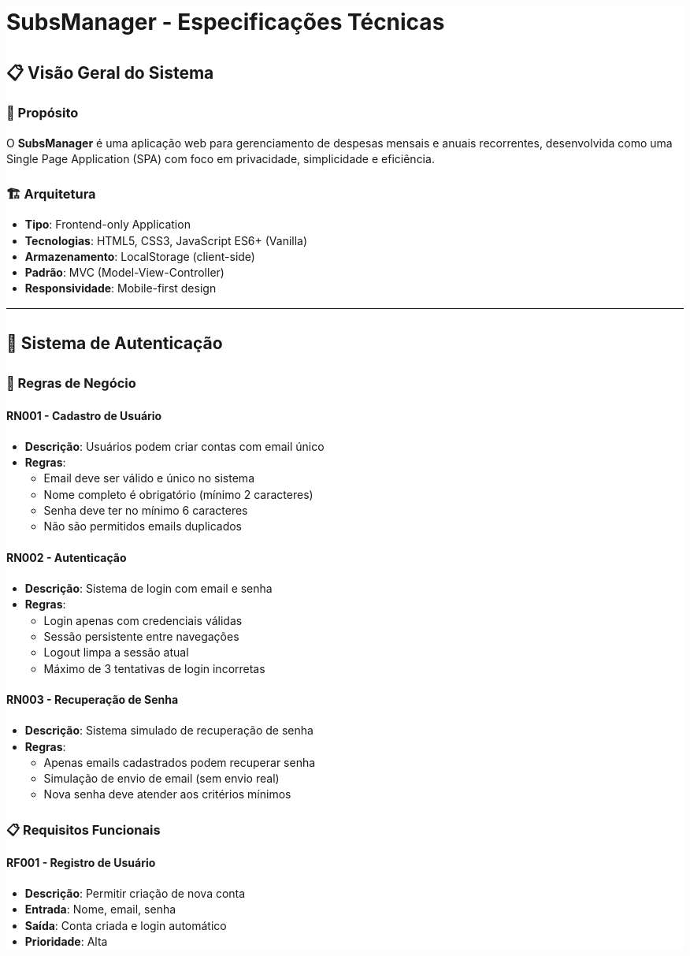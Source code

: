 # SubsManager - Especificações Técnicas

## 📋 Visão Geral do Sistema

### 🎯 Propósito
O **SubsManager** é uma aplicação web para gerenciamento de despesas mensais e anuais recorrentes, desenvolvida como uma Single Page Application (SPA) com foco em privacidade, simplicidade e eficiência.

### 🏗️ Arquitetura
- **Tipo**: Frontend-only Application
- **Tecnologias**: HTML5, CSS3, JavaScript ES6+ (Vanilla)
- **Armazenamento**: LocalStorage (client-side)
- **Padrão**: MVC (Model-View-Controller)
- **Responsividade**: Mobile-first design

---

## 🔐 Sistema de Autenticação

### 📝 Regras de Negócio

#### RN001 - Cadastro de Usuário
- **Descrição**: Usuários podem criar contas com email único
- **Regras**:
  - Email deve ser válido e único no sistema
  - Nome completo é obrigatório (mínimo 2 caracteres)
  - Senha deve ter no mínimo 6 caracteres
  - Não são permitidos emails duplicados

#### RN002 - Autenticação
- **Descrição**: Sistema de login com email e senha
- **Regras**:
  - Login apenas com credenciais válidas
  - Sessão persistente entre navegações
  - Logout limpa a sessão atual
  - Máximo de 3 tentativas de login incorretas

#### RN003 - Recuperação de Senha
- **Descrição**: Sistema simulado de recuperação de senha
- **Regras**:
  - Apenas emails cadastrados podem recuperar senha
  - Simulação de envio de email (sem envio real)
  - Nova senha deve atender aos critérios mínimos

### 📋 Requisitos Funcionais

#### RF001 - Registro de Usuário
- **Descrição**: Permitir criação de nova conta
- **Entrada**: Nome, email, senha
- **Saída**: Conta criada e login automático
- **Prioridade**: Alta
